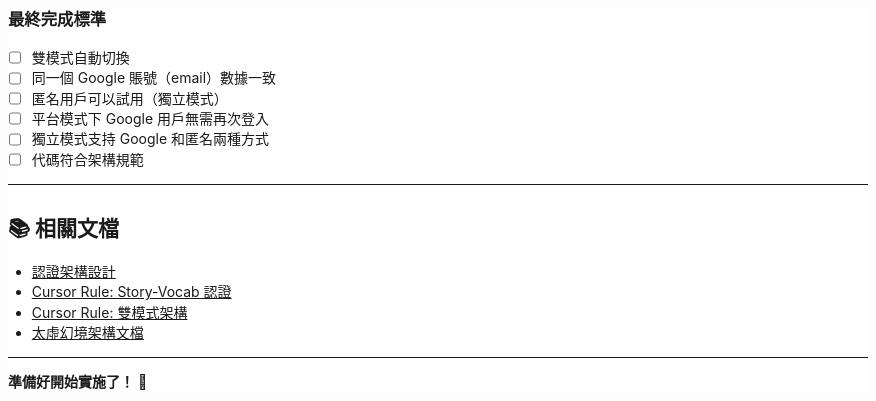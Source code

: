 ### 最終完成標準
- [ ] 雙模式自動切換
- [ ] 同一個 Google 賬號（email）數據一致
- [ ] 匿名用戶可以試用（獨立模式）
- [ ] 平台模式下 Google 用戶無需再次登入
- [ ] 獨立模式支持 Google 和匿名兩種方式
- [ ] 代碼符合架構規範

---

## 📚 相關文檔

- [認證架構設計](mdc:story-vocab/docs/AUTH_ARCHITECTURE.md)
- [Cursor Rule: Story-Vocab 認證](mdc:.cursor/rules/story-vocab-auth.mdc)
- [Cursor Rule: 雙模式架構](mdc:.cursor/rules/dual-mode-architecture.mdc)
- [太虛幻境架構文檔](mdc:TAIXU_ARCHITECTURE.md)

---

**準備好開始實施了！** 🚀

